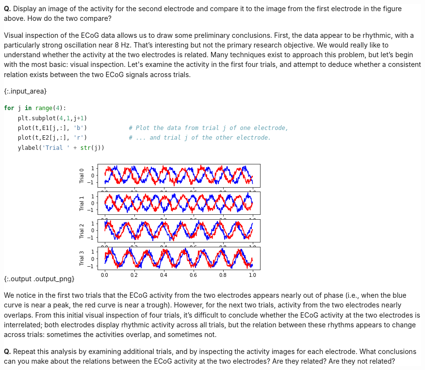 <div class="question">
    

**Q.** Display an image of the activity for the second electrode and compare it to the image from the first electrode in the figure above. How do the two compare?

    
</div>

Visual inspection of the ECoG data allows us to draw some preliminary conclusions. First, the data appear to be rhythmic, with a particularly strong oscillation near 8 Hz. That’s interesting but not the primary research objective. We would really like to understand whether the activity at the two electrodes is related. Many techniques exist to approach this problem, but let’s begin with the most basic: visual inspection. Let's examine the activity in the first four trials, and attempt to deduce whether a consistent relation exists between the two ECoG signals across trials.



{:.input_area}
```python
for j in range(4):
    plt.subplot(4,1,j+1)
    plot(t,E1[j,:], 'b')            # Plot the data from trial j of one electrode,
    plot(t,E2[j,:], 'r')            # ... and trial j of the other electrode.
    ylabel('Trial ' + str(j))
```



{:.output .output_png}
![png](../images/07/the-cross-covariance-and-coherence_35_0.png)



We notice in the first two trials that the ECoG activity from the two electrodes appears nearly out of phase (i.e., when the blue curve is near a peak, the red curve is near a trough). However, for the next two trials, activity from the two electrodes nearly overlaps. From this initial visual inspection of four trials, it’s difficult to conclude whether the ECoG activity at the two electrodes is interrelated; both electrodes display rhythmic activity across all trials, but the relation between these rhythms appears to change across trials: sometimes the activities overlap, and sometimes not.

<div class="question">
    
**Q.** Repeat this analysis by examining additional trials, and by inspecting the activity images for each electrode. What conclusions can you make about the relations between the ECoG activity at the two electrodes? Are they related? Are they not related?
    